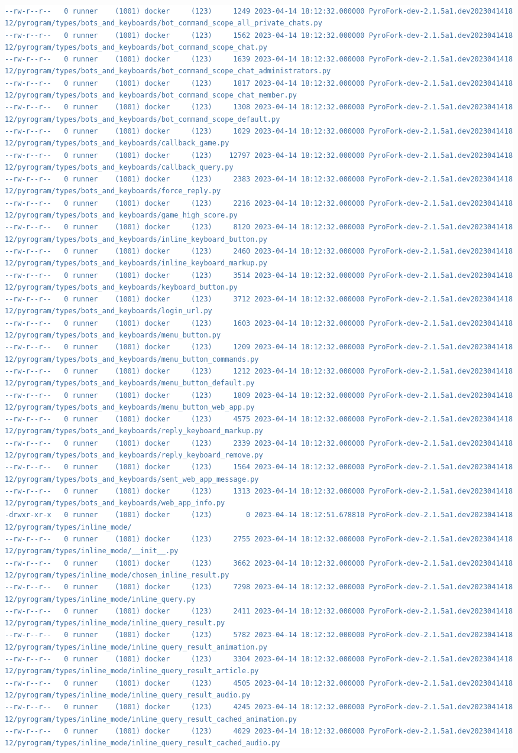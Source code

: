 ```diff
--rw-r--r--   0 runner    (1001) docker     (123)     1249 2023-04-14 18:12:32.000000 PyroFork-dev-2.1.5a1.dev202304141812/pyrogram/types/bots_and_keyboards/bot_command_scope_all_private_chats.py
--rw-r--r--   0 runner    (1001) docker     (123)     1562 2023-04-14 18:12:32.000000 PyroFork-dev-2.1.5a1.dev202304141812/pyrogram/types/bots_and_keyboards/bot_command_scope_chat.py
--rw-r--r--   0 runner    (1001) docker     (123)     1639 2023-04-14 18:12:32.000000 PyroFork-dev-2.1.5a1.dev202304141812/pyrogram/types/bots_and_keyboards/bot_command_scope_chat_administrators.py
--rw-r--r--   0 runner    (1001) docker     (123)     1817 2023-04-14 18:12:32.000000 PyroFork-dev-2.1.5a1.dev202304141812/pyrogram/types/bots_and_keyboards/bot_command_scope_chat_member.py
--rw-r--r--   0 runner    (1001) docker     (123)     1308 2023-04-14 18:12:32.000000 PyroFork-dev-2.1.5a1.dev202304141812/pyrogram/types/bots_and_keyboards/bot_command_scope_default.py
--rw-r--r--   0 runner    (1001) docker     (123)     1029 2023-04-14 18:12:32.000000 PyroFork-dev-2.1.5a1.dev202304141812/pyrogram/types/bots_and_keyboards/callback_game.py
--rw-r--r--   0 runner    (1001) docker     (123)    12797 2023-04-14 18:12:32.000000 PyroFork-dev-2.1.5a1.dev202304141812/pyrogram/types/bots_and_keyboards/callback_query.py
--rw-r--r--   0 runner    (1001) docker     (123)     2383 2023-04-14 18:12:32.000000 PyroFork-dev-2.1.5a1.dev202304141812/pyrogram/types/bots_and_keyboards/force_reply.py
--rw-r--r--   0 runner    (1001) docker     (123)     2216 2023-04-14 18:12:32.000000 PyroFork-dev-2.1.5a1.dev202304141812/pyrogram/types/bots_and_keyboards/game_high_score.py
--rw-r--r--   0 runner    (1001) docker     (123)     8120 2023-04-14 18:12:32.000000 PyroFork-dev-2.1.5a1.dev202304141812/pyrogram/types/bots_and_keyboards/inline_keyboard_button.py
--rw-r--r--   0 runner    (1001) docker     (123)     2460 2023-04-14 18:12:32.000000 PyroFork-dev-2.1.5a1.dev202304141812/pyrogram/types/bots_and_keyboards/inline_keyboard_markup.py
--rw-r--r--   0 runner    (1001) docker     (123)     3514 2023-04-14 18:12:32.000000 PyroFork-dev-2.1.5a1.dev202304141812/pyrogram/types/bots_and_keyboards/keyboard_button.py
--rw-r--r--   0 runner    (1001) docker     (123)     3712 2023-04-14 18:12:32.000000 PyroFork-dev-2.1.5a1.dev202304141812/pyrogram/types/bots_and_keyboards/login_url.py
--rw-r--r--   0 runner    (1001) docker     (123)     1603 2023-04-14 18:12:32.000000 PyroFork-dev-2.1.5a1.dev202304141812/pyrogram/types/bots_and_keyboards/menu_button.py
--rw-r--r--   0 runner    (1001) docker     (123)     1209 2023-04-14 18:12:32.000000 PyroFork-dev-2.1.5a1.dev202304141812/pyrogram/types/bots_and_keyboards/menu_button_commands.py
--rw-r--r--   0 runner    (1001) docker     (123)     1212 2023-04-14 18:12:32.000000 PyroFork-dev-2.1.5a1.dev202304141812/pyrogram/types/bots_and_keyboards/menu_button_default.py
--rw-r--r--   0 runner    (1001) docker     (123)     1809 2023-04-14 18:12:32.000000 PyroFork-dev-2.1.5a1.dev202304141812/pyrogram/types/bots_and_keyboards/menu_button_web_app.py
--rw-r--r--   0 runner    (1001) docker     (123)     4575 2023-04-14 18:12:32.000000 PyroFork-dev-2.1.5a1.dev202304141812/pyrogram/types/bots_and_keyboards/reply_keyboard_markup.py
--rw-r--r--   0 runner    (1001) docker     (123)     2339 2023-04-14 18:12:32.000000 PyroFork-dev-2.1.5a1.dev202304141812/pyrogram/types/bots_and_keyboards/reply_keyboard_remove.py
--rw-r--r--   0 runner    (1001) docker     (123)     1564 2023-04-14 18:12:32.000000 PyroFork-dev-2.1.5a1.dev202304141812/pyrogram/types/bots_and_keyboards/sent_web_app_message.py
--rw-r--r--   0 runner    (1001) docker     (123)     1313 2023-04-14 18:12:32.000000 PyroFork-dev-2.1.5a1.dev202304141812/pyrogram/types/bots_and_keyboards/web_app_info.py
-drwxr-xr-x   0 runner    (1001) docker     (123)        0 2023-04-14 18:12:51.678810 PyroFork-dev-2.1.5a1.dev202304141812/pyrogram/types/inline_mode/
--rw-r--r--   0 runner    (1001) docker     (123)     2755 2023-04-14 18:12:32.000000 PyroFork-dev-2.1.5a1.dev202304141812/pyrogram/types/inline_mode/__init__.py
--rw-r--r--   0 runner    (1001) docker     (123)     3662 2023-04-14 18:12:32.000000 PyroFork-dev-2.1.5a1.dev202304141812/pyrogram/types/inline_mode/chosen_inline_result.py
--rw-r--r--   0 runner    (1001) docker     (123)     7298 2023-04-14 18:12:32.000000 PyroFork-dev-2.1.5a1.dev202304141812/pyrogram/types/inline_mode/inline_query.py
--rw-r--r--   0 runner    (1001) docker     (123)     2411 2023-04-14 18:12:32.000000 PyroFork-dev-2.1.5a1.dev202304141812/pyrogram/types/inline_mode/inline_query_result.py
--rw-r--r--   0 runner    (1001) docker     (123)     5782 2023-04-14 18:12:32.000000 PyroFork-dev-2.1.5a1.dev202304141812/pyrogram/types/inline_mode/inline_query_result_animation.py
--rw-r--r--   0 runner    (1001) docker     (123)     3304 2023-04-14 18:12:32.000000 PyroFork-dev-2.1.5a1.dev202304141812/pyrogram/types/inline_mode/inline_query_result_article.py
--rw-r--r--   0 runner    (1001) docker     (123)     4505 2023-04-14 18:12:32.000000 PyroFork-dev-2.1.5a1.dev202304141812/pyrogram/types/inline_mode/inline_query_result_audio.py
--rw-r--r--   0 runner    (1001) docker     (123)     4245 2023-04-14 18:12:32.000000 PyroFork-dev-2.1.5a1.dev202304141812/pyrogram/types/inline_mode/inline_query_result_cached_animation.py
--rw-r--r--   0 runner    (1001) docker     (123)     4029 2023-04-14 18:12:32.000000 PyroFork-dev-2.1.5a1.dev202304141812/pyrogram/types/inline_mode/inline_query_result_cached_audio.py
```